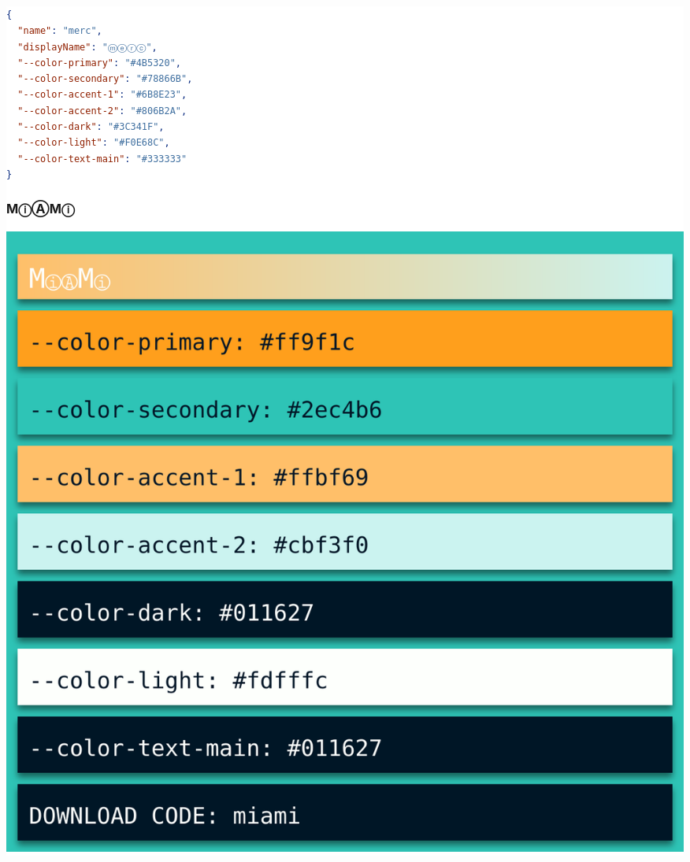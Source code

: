```json
{
  "name": "merc",
  "displayName": "ⓜⓔⓡⓒ",
  "--color-primary": "#4B5320",
  "--color-secondary": "#78866B",
  "--color-accent-1": "#6B8E23",
  "--color-accent-2": "#806B2A",
  "--color-dark": "#3C341F",
  "--color-light": "#F0E68C",
  "--color-text-main": "#333333"
}
```

### MⓘⒶMⓘ
![MⓘⒶMⓘ](themes/miami.svg)
